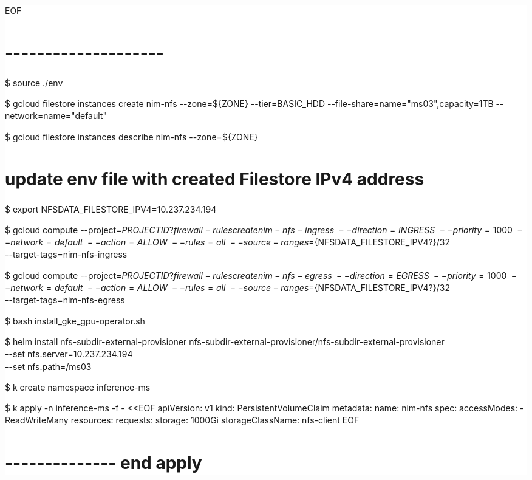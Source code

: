 EOF
# --------------------

$ source ./env

$ gcloud filestore instances create nim-nfs --zone=${ZONE} --tier=BASIC_HDD --file-share=name="ms03",capacity=1TB --network=name="default"

$ gcloud filestore instances describe  nim-nfs --zone=${ZONE}

# update env file with created Filestore IPv4 address
$ export NFSDATA_FILESTORE_IPV4=10.237.234.194

$ gcloud compute --project=${PROJECTID?}  firewall-rules create nim-nfs-ingress \
  --direction=INGRESS \
  --priority=1000 \
  --network=default \
  --action=ALLOW \
  --rules=all \
  --source-ranges=${NFSDATA_FILESTORE_IPV4?}/32 \
  --target-tags=nim-nfs-ingress

$ gcloud compute --project=${PROJECTID?}  firewall-rules create nim-nfs-egress \
  --direction=EGRESS \
  --priority=1000 \
  --network=default \
  --action=ALLOW \
  --rules=all \
  --source-ranges=${NFSDATA_FILESTORE_IPV4?}/32 \
  --target-tags=nim-nfs-egress

$ bash install_gke_gpu-operator.sh

$ helm install nfs-subdir-external-provisioner nfs-subdir-external-provisioner/nfs-subdir-external-provisioner \
    --set nfs.server=10.237.234.194 \
    --set nfs.path=/ms03

$ k create namespace inference-ms

$ k apply -n inference-ms -f - <<EOF
 apiVersion: v1
 kind: PersistentVolumeClaim
 metadata:
   name: nim-nfs
 spec:
   accessModes:
     - ReadWriteMany
   resources:
     requests:
       storage: 1000Gi
   storageClassName: nfs-client
EOF
# -------------- end apply
